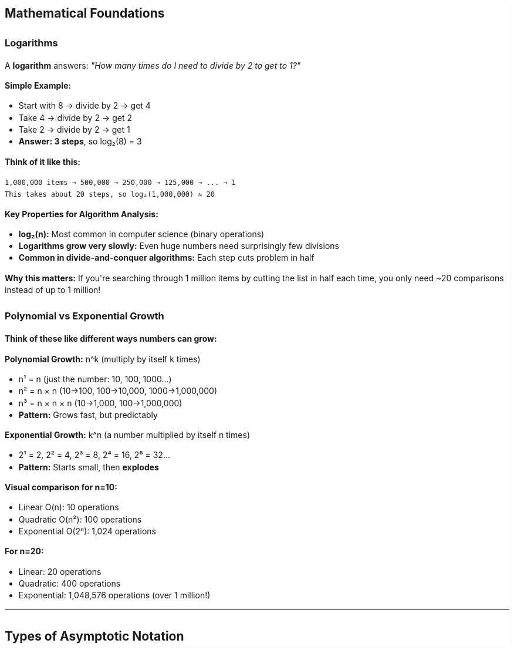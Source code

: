 ## Mathematical Foundations

### Logarithms

A **logarithm** answers: *"How many times do I need to divide by 2 to get to 1?"*

**Simple Example:** 
- Start with 8 → divide by 2 → get 4
- Take 4 → divide by 2 → get 2  
- Take 2 → divide by 2 → get 1
- **Answer: 3 steps**, so log₂(8) = 3

**Think of it like this:**
```
1,000,000 items → 500,000 → 250,000 → 125,000 → ... → 1
This takes about 20 steps, so log₂(1,000,000) ≈ 20
```

**Key Properties for Algorithm Analysis:**
- **log₂(n):** Most common in computer science (binary operations)
- **Logarithms grow very slowly:** Even huge numbers need surprisingly few divisions
- **Common in divide-and-conquer algorithms:** Each step cuts problem in half

**Why this matters:** If you're searching through 1 million items by cutting the list in half each time, you only need ~20 comparisons instead of up to 1 million!

### Polynomial vs Exponential Growth

**Think of these like different ways numbers can grow:**

**Polynomial Growth:** n^k (multiply by itself k times)
- n¹ = n (just the number: 10, 100, 1000...)
- n² = n × n (10→100, 100→10,000, 1000→1,000,000)  
- n³ = n × n × n (10→1,000, 100→1,000,000)
- **Pattern:** Grows fast, but predictably

**Exponential Growth:** k^n (a number multiplied by itself n times)
- 2¹ = 2, 2² = 4, 2³ = 8, 2⁴ = 16, 2⁵ = 32...
- **Pattern:** Starts small, then **explodes**

**Visual comparison for n=10:**
- Linear O(n): 10 operations
- Quadratic O(n²): 100 operations  
- Exponential O(2ⁿ): 1,024 operations

**For n=20:**
- Linear: 20 operations
- Quadratic: 400 operations
- Exponential: 1,048,576 operations (over 1 million!)

---

## Types of Asymptotic Notation
